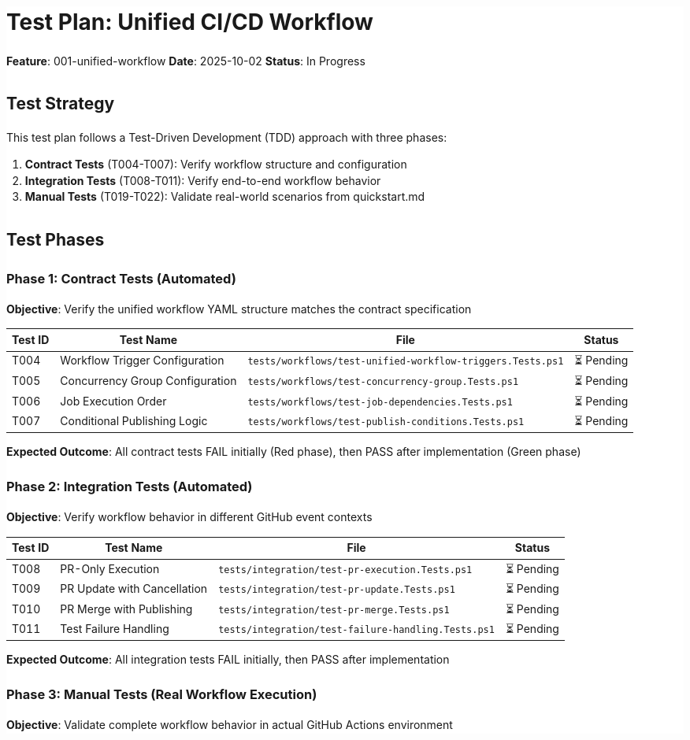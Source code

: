 # Test Plan: Unified CI/CD Workflow

**Feature**: 001-unified-workflow
**Date**: 2025-10-02
**Status**: In Progress

## Test Strategy

This test plan follows a Test-Driven Development (TDD) approach with three phases:

1. **Contract Tests** (T004-T007): Verify workflow structure and configuration
2. **Integration Tests** (T008-T011): Verify end-to-end workflow behavior
3. **Manual Tests** (T019-T022): Validate real-world scenarios from quickstart.md

## Test Phases

### Phase 1: Contract Tests (Automated)

**Objective**: Verify the unified workflow YAML structure matches the contract specification

| Test ID | Test Name | File | Status |
|---------|-----------|------|--------|
| T004 | Workflow Trigger Configuration | `tests/workflows/test-unified-workflow-triggers.Tests.ps1` | ⏳ Pending |
| T005 | Concurrency Group Configuration | `tests/workflows/test-concurrency-group.Tests.ps1` | ⏳ Pending |
| T006 | Job Execution Order | `tests/workflows/test-job-dependencies.Tests.ps1` | ⏳ Pending |
| T007 | Conditional Publishing Logic | `tests/workflows/test-publish-conditions.Tests.ps1` | ⏳ Pending |

**Expected Outcome**: All contract tests FAIL initially (Red phase), then PASS after implementation (Green phase)

### Phase 2: Integration Tests (Automated)

**Objective**: Verify workflow behavior in different GitHub event contexts

| Test ID | Test Name | File | Status |
|---------|-----------|------|--------|
| T008 | PR-Only Execution | `tests/integration/test-pr-execution.Tests.ps1` | ⏳ Pending |
| T009 | PR Update with Cancellation | `tests/integration/test-pr-update.Tests.ps1` | ⏳ Pending |
| T010 | PR Merge with Publishing | `tests/integration/test-pr-merge.Tests.ps1` | ⏳ Pending |
| T011 | Test Failure Handling | `tests/integration/test-failure-handling.Tests.ps1` | ⏳ Pending |

**Expected Outcome**: All integration tests FAIL initially, then PASS after implementation

### Phase 3: Manual Tests (Real Workflow Execution)

**Objective**: Validate complete workflow behavior in actual GitHub Actions environment
